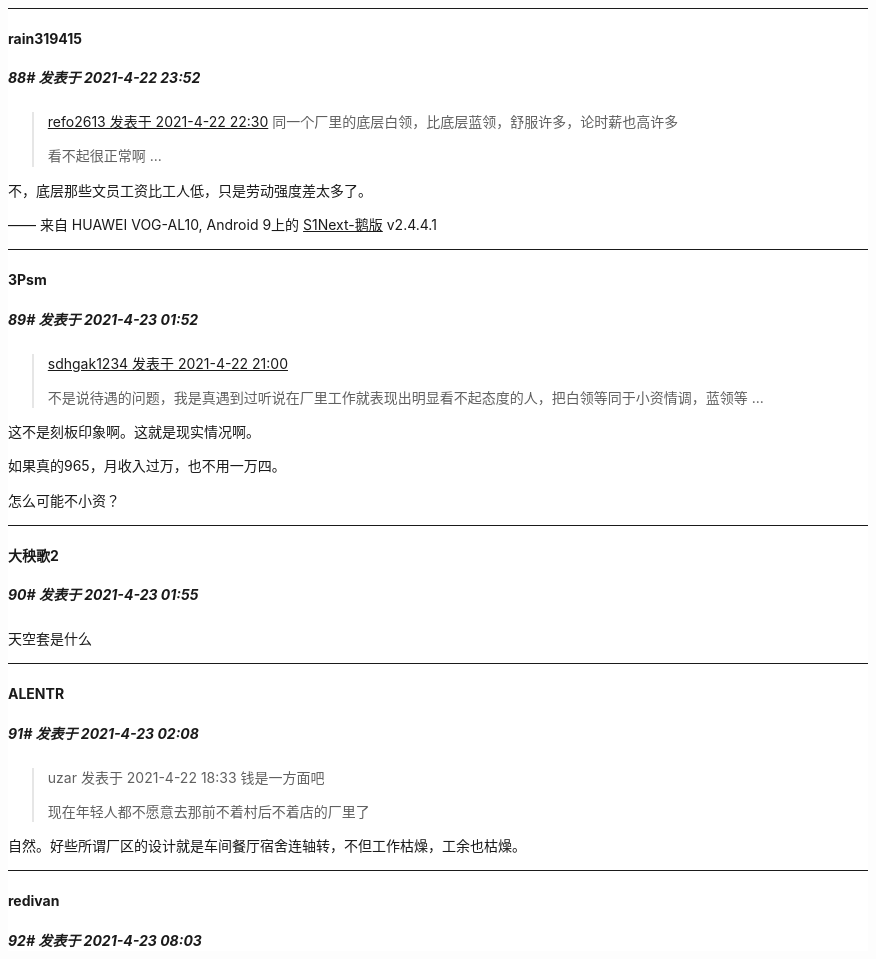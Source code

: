 *****

####  rain319415  
##### 88#       发表于 2021-4-22 23:52


<blockquote><a href="httphttps://bbs.saraba1st.com/2b/forum.php?mod=redirect&amp;goto=findpost&amp;pid=51028740&amp;ptid=2000347" target="_blank">refo2613 发表于 2021-4-22 22:30</a>
同一个厂里的底层白领，比底层蓝领，舒服许多，论时薪也高许多


看不起很正常啊 ...</blockquote>
不，底层那些文员工资比工人低，只是劳动强度差太多了。

—— 来自 HUAWEI VOG-AL10, Android 9上的 [S1Next-鹅版](https://github.com/ykrank/S1-Next/releases) v2.4.4.1


*****

####  3Psm  
##### 89#       发表于 2021-4-23 01:52


<blockquote><a href="httphttps://bbs.saraba1st.com/2b/forum.php?mod=redirect&amp;goto=findpost&amp;pid=51027770&amp;ptid=2000347" target="_blank">sdhgak1234 发表于 2021-4-22 21:00</a>

不是说待遇的问题，我是真遇到过听说在厂里工作就表现出明显看不起态度的人，把白领等同于小资情调，蓝领等 ...</blockquote>
这不是刻板印象啊。这就是现实情况啊。

如果真的965，月收入过万，也不用一万四。

怎么可能不小资？


*****

####  大秧歌2  
##### 90#       发表于 2021-4-23 01:55


天空套是什么




*****

####  ALENTR  
##### 91#       发表于 2021-4-23 02:08


<blockquote>uzar 发表于 2021-4-22 18:33
钱是一方面吧

现在年轻人都不愿意去那前不着村后不着店的厂里了</blockquote>
自然。好些所谓厂区的设计就是车间餐厅宿舍连轴转，不但工作枯燥，工余也枯燥。


*****

####  redivan  
##### 92#       发表于 2021-4-23 08:03
